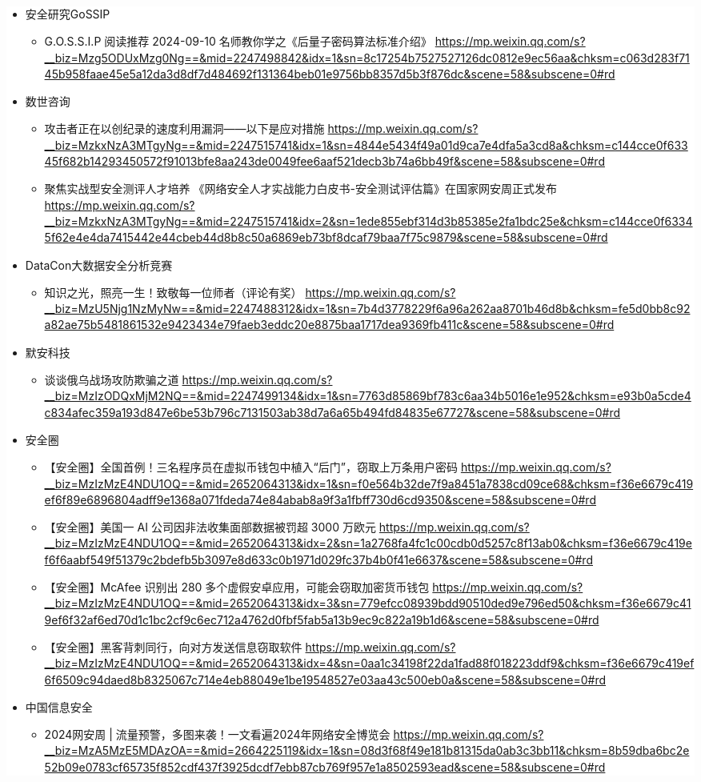 - 安全研究GoSSIP
  - G.O.S.S.I.P 阅读推荐 2024-09-10 名师教你学之《后量子密码算法标准介绍》
https://mp.weixin.qq.com/s?__biz=Mzg5ODUxMzg0Ng==&mid=2247498842&idx=1&sn=8c17254b7527527126dc0812e9ec56aa&chksm=c063d283f7145b958faae45e5a12da3d8df7d484692f131364beb01e9756bb8357d5b3f876dc&scene=58&subscene=0#rd

- 数世咨询
  - 攻击者正在以创纪录的速度利用漏洞——以下是应对措施
https://mp.weixin.qq.com/s?__biz=MzkxNzA3MTgyNg==&mid=2247515741&idx=1&sn=4844e5434f49a01d9ca7e4dfa5a3cd8a&chksm=c144cce0f63345f682b14293450572f91013bfe8aa243de0049fee6aaf521decb3b74a6bb49f&scene=58&subscene=0#rd

  - 聚焦实战型安全测评人才培养 《网络安全人才实战能力白皮书-安全测试评估篇》在国家网安周正式发布
https://mp.weixin.qq.com/s?__biz=MzkxNzA3MTgyNg==&mid=2247515741&idx=2&sn=1ede855ebf314d3b85385e2fa1bdc25e&chksm=c144cce0f63345f62e4e4da7415442e44cbeb44d8b8c50a6869eb73bf8dcaf79baa7f75c9879&scene=58&subscene=0#rd

- DataCon大数据安全分析竞赛
  - 知识之光，照亮一生！致敬每一位师者（评论有奖）
https://mp.weixin.qq.com/s?__biz=MzU5Njg1NzMyNw==&mid=2247488312&idx=1&sn=7b4d3778229f6a96a262aa8701b46d8b&chksm=fe5d0bb8c92a82ae75b5481861532e9423434e79faeb3eddc20e8875baa1717dea9369fb411c&scene=58&subscene=0#rd

- 默安科技
  - 谈谈俄乌战场攻防欺骗之道
https://mp.weixin.qq.com/s?__biz=MzIzODQxMjM2NQ==&mid=2247499134&idx=1&sn=7763d85869bf783c6aa34b5016e1e952&chksm=e93b0a5cde4c834afec359a193d847e6be53b796c7131503ab38d7a6a65b494fd84835e67727&scene=58&subscene=0#rd

- 安全圈
  - 【安全圈】全国首例！三名程序员在虚拟币钱包中植入“后门”，窃取上万条用户密码
https://mp.weixin.qq.com/s?__biz=MzIzMzE4NDU1OQ==&mid=2652064313&idx=1&sn=f0e564b32de7f9a8451a7838cd09ce68&chksm=f36e6679c419ef6f89e6896804adff9e1368a071fdeda74e84abab8a9f3a1fbff730d6cd9350&scene=58&subscene=0#rd

  - 【安全圈】美国一 AI 公司因非法收集面部数据被罚超 3000 万欧元
https://mp.weixin.qq.com/s?__biz=MzIzMzE4NDU1OQ==&mid=2652064313&idx=2&sn=1a2768fa4fc1c00cdb0d5257c8f13ab0&chksm=f36e6679c419ef6f6aabf549f51379c2bdefb5b3097e8d633c0b1971d029fc37b4b0f41e6637&scene=58&subscene=0#rd

  - 【安全圈】McAfee 识别出 280 多个虚假安卓应用，可能会窃取加密货币钱包
https://mp.weixin.qq.com/s?__biz=MzIzMzE4NDU1OQ==&mid=2652064313&idx=3&sn=779efcc08939bdd90510ded9e796ed50&chksm=f36e6679c419ef6f32af6ed70d1c1bc2cf9c6ec712a4762d0fbf5fab5a13b9ec9c822a19b1d6&scene=58&subscene=0#rd

  - 【安全圈】黑客背刺同行，向对方发送信息窃取软件
https://mp.weixin.qq.com/s?__biz=MzIzMzE4NDU1OQ==&mid=2652064313&idx=4&sn=0aa1c34198f22da1fad88f018223ddf9&chksm=f36e6679c419ef6f6509c94daed8b8325067c714e4eb88049e1be19548527e03aa43c500eb0a&scene=58&subscene=0#rd

- 中国信息安全
  - 2024网安周 | 流量预警，多图来袭！一文看遍2024年网络安全博览会
https://mp.weixin.qq.com/s?__biz=MzA5MzE5MDAzOA==&mid=2664225119&idx=1&sn=08d3f68f49e181b81315da0ab3c3bb11&chksm=8b59dba6bc2e52b09e0783cf65735f852cdf437f3925dcdf7ebb87cb769f957e1a8502593ead&scene=58&subscene=0#rd
